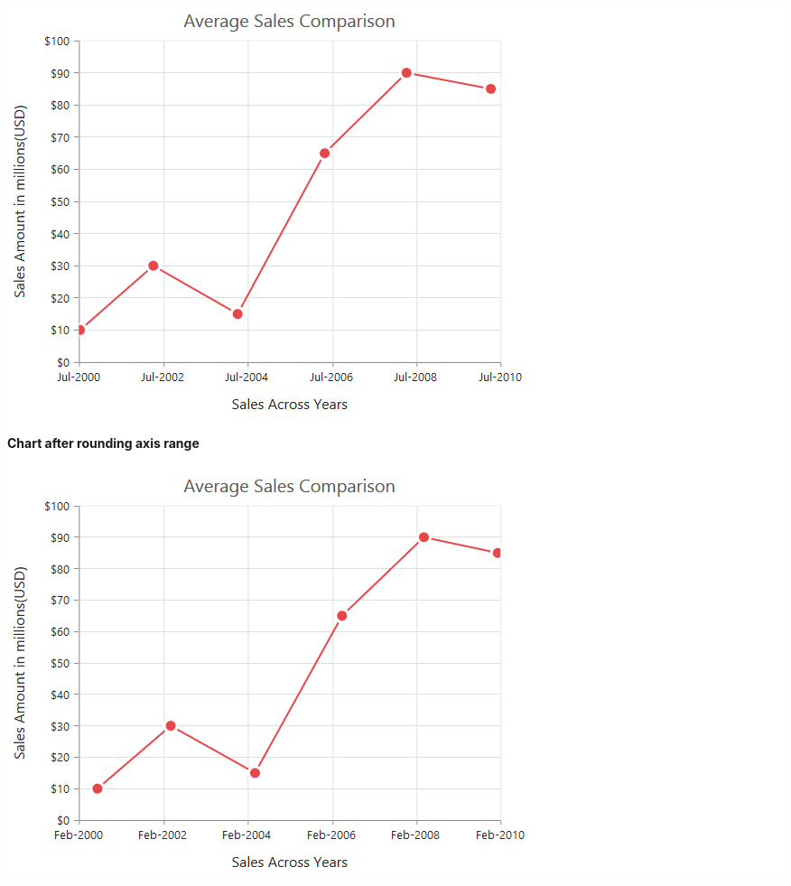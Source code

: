 ![Before Round RangePadding](Axis_images/axis_img16.png)


**Chart after rounding axis range**

![After Round RangePadding](Axis_images/axis_img17.png)
